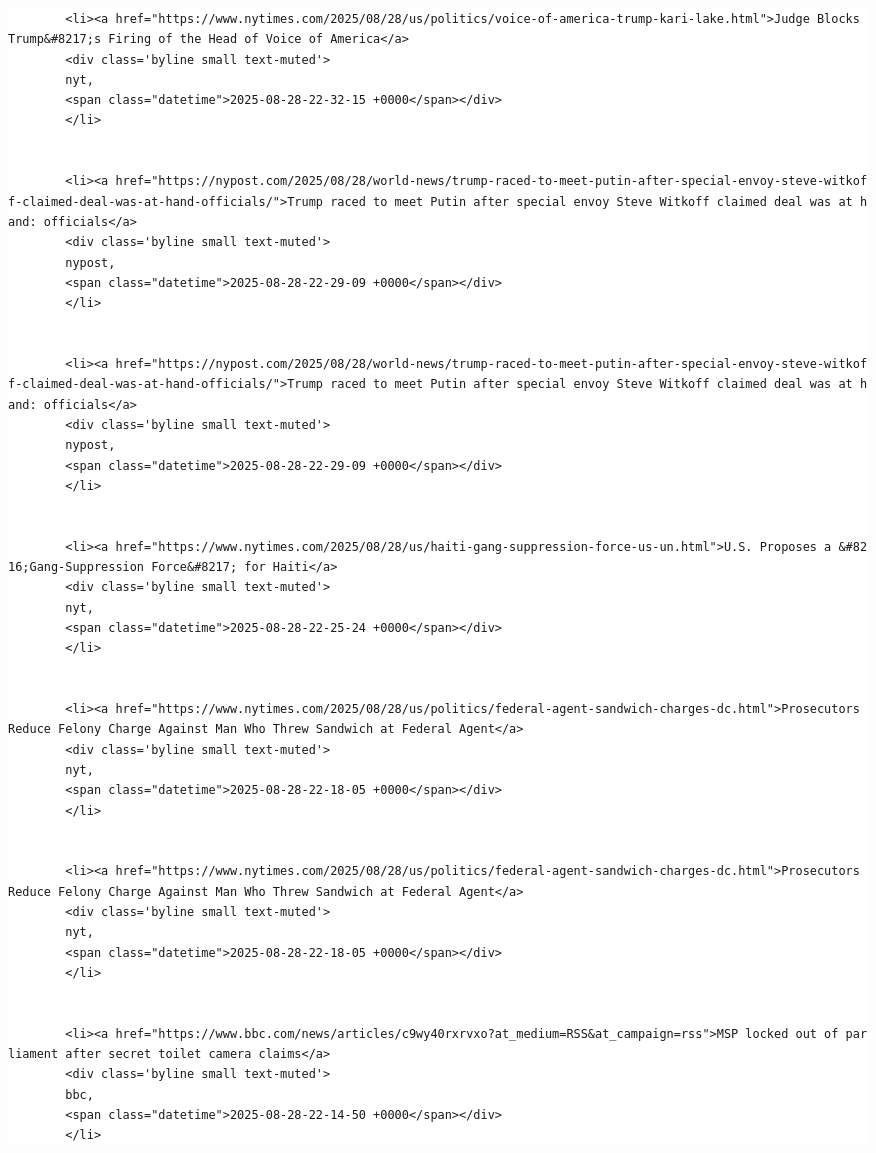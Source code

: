 
            <li><a href="https://www.nytimes.com/2025/08/28/us/politics/voice-of-america-trump-kari-lake.html">Judge Blocks Trump&#8217;s Firing of the Head of Voice of America</a>
            <div class='byline small text-muted'>
            nyt, 
            <span class="datetime">2025-08-28-22-32-15 +0000</span></div>
            </li>
        

            <li><a href="https://nypost.com/2025/08/28/world-news/trump-raced-to-meet-putin-after-special-envoy-steve-witkoff-claimed-deal-was-at-hand-officials/">Trump raced to meet Putin after special envoy Steve Witkoff claimed deal was at hand: officials</a>
            <div class='byline small text-muted'>
            nypost, 
            <span class="datetime">2025-08-28-22-29-09 +0000</span></div>
            </li>
        

            <li><a href="https://nypost.com/2025/08/28/world-news/trump-raced-to-meet-putin-after-special-envoy-steve-witkoff-claimed-deal-was-at-hand-officials/">Trump raced to meet Putin after special envoy Steve Witkoff claimed deal was at hand: officials</a>
            <div class='byline small text-muted'>
            nypost, 
            <span class="datetime">2025-08-28-22-29-09 +0000</span></div>
            </li>
        

            <li><a href="https://www.nytimes.com/2025/08/28/us/haiti-gang-suppression-force-us-un.html">U.S. Proposes a &#8216;Gang-Suppression Force&#8217; for Haiti</a>
            <div class='byline small text-muted'>
            nyt, 
            <span class="datetime">2025-08-28-22-25-24 +0000</span></div>
            </li>
        

            <li><a href="https://www.nytimes.com/2025/08/28/us/politics/federal-agent-sandwich-charges-dc.html">Prosecutors Reduce Felony Charge Against Man Who Threw Sandwich at Federal Agent</a>
            <div class='byline small text-muted'>
            nyt, 
            <span class="datetime">2025-08-28-22-18-05 +0000</span></div>
            </li>
        

            <li><a href="https://www.nytimes.com/2025/08/28/us/politics/federal-agent-sandwich-charges-dc.html">Prosecutors Reduce Felony Charge Against Man Who Threw Sandwich at Federal Agent</a>
            <div class='byline small text-muted'>
            nyt, 
            <span class="datetime">2025-08-28-22-18-05 +0000</span></div>
            </li>
        

            <li><a href="https://www.bbc.com/news/articles/c9wy40rxrvxo?at_medium=RSS&at_campaign=rss">MSP locked out of parliament after secret toilet camera claims</a>
            <div class='byline small text-muted'>
            bbc, 
            <span class="datetime">2025-08-28-22-14-50 +0000</span></div>
            </li>
        